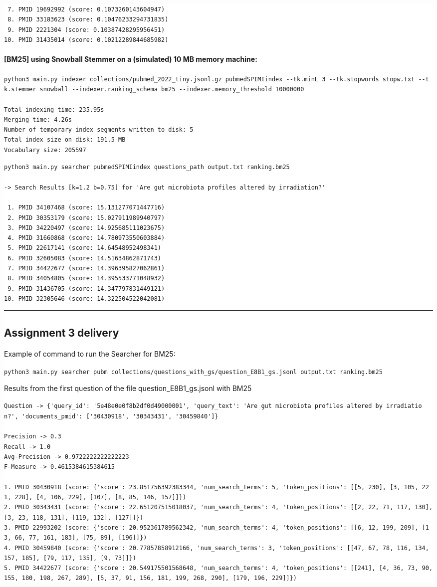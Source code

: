 ```
 7. PMID 19692992 (score: 0.1073260143604947)
 8. PMID 33183623 (score: 0.10476233294731835)
 9. PMID 2221304 (score: 0.10387428295956451)
10. PMID 31435014 (score: 0.10212289844685982)
```
#### [BM25] using Snowball Stemmer on a (simulated) 10 MB memory machine:
```
python3 main.py indexer collections/pubmed_2022_tiny.jsonl.gz pubmedSPIMIindex --tk.minL 3 --tk.stopwords stopw.txt --tk.stemmer snowball --indexer.ranking_schema bm25 --indexer.memory_threshold 10000000

Total indexing time: 235.95s
Merging time: 4.26s
Number of temporary index segments written to disk: 5
Total index size on disk: 191.5 MB
Vocabulary size: 205597
```
```
python3 main.py searcher pubmedSPIMIindex questions_path output.txt ranking.bm25

-> Search Results [k=1.2 b=0.75] for 'Are gut microbiota profiles altered by irradiation?'

 1. PMID 34107468 (score: 15.131277071447716)
 2. PMID 30353179 (score: 15.027911989940797)
 3. PMID 34220497 (score: 14.925685111023675)
 4. PMID 31660868 (score: 14.780973550603884)
 5. PMID 22617141 (score: 14.64548952498341)
 6. PMID 32605083 (score: 14.51634862871743)
 7. PMID 34422677 (score: 14.396395827062861)
 8. PMID 34054805 (score: 14.395533771048932)
 9. PMID 31436705 (score: 14.347797831449121)
10. PMID 32305646 (score: 14.322504522042081)
```
---
## Assignment 3 delivery
Example of command to run the Searcher for BM25:
```
python3 main.py searcher pubm collections/questions_with_gs/question_E8B1_gs.jsonl output.txt ranking.bm25
```

Results from the first question of the file question_E8B1_gs.jsonl with BM25

```
Question -> {'query_id': '5e48e0e0f8b2df0d49000001', 'query_text': 'Are gut microbiota profiles altered by irradiation?', 'documents_pmid': ['30430918', '30343431', '30459840']}

Precision -> 0.3
Recall -> 1.0
Avg-Precision -> 0.9722222222222223
F-Measure -> 0.4615384615384615

1. PMID 30430918 (score: {'score': 23.851756392383344, 'num_search_terms': 5, 'token_positions': [[5, 230], [3, 105, 221, 228], [4, 106, 229], [107], [8, 85, 146, 157]]})
2. PMID 30343431 (score: {'score': 22.651207515018037, 'num_search_terms': 4, 'token_positions': [[2, 22, 71, 117, 130], [3, 23, 118, 131], [119, 132], [127]]})
3. PMID 22993202 (score: {'score': 20.952361789562342, 'num_search_terms': 4, 'token_positions': [[6, 12, 199, 209], [13, 66, 77, 161, 183], [75, 89], [196]]})
4. PMID 30459840 (score: {'score': 20.77857858912166, 'num_search_terms': 3, 'token_positions': [[47, 67, 78, 116, 134, 157, 185], [79, 117, 135], [9, 73]]})
5. PMID 34422677 (score: {'score': 20.549175501568648, 'num_search_terms': 4, 'token_positions': [[241], [4, 36, 73, 90, 155, 180, 198, 267, 289], [5, 37, 91, 156, 181, 199, 268, 290], [179, 196, 229]]})
```